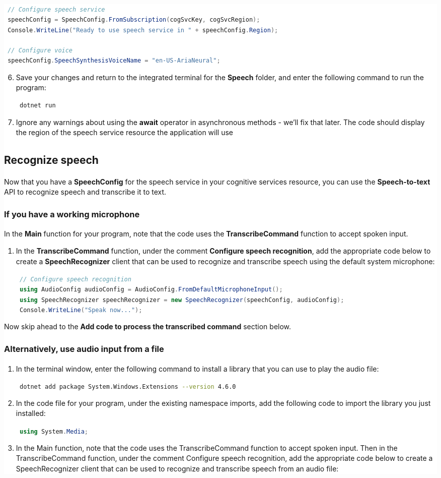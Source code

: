    ```C#
    // Configure speech service
    speechConfig = SpeechConfig.FromSubscription(cogSvcKey, cogSvcRegion);
    Console.WriteLine("Ready to use speech service in " + speechConfig.Region);
       
    // Configure voice
    speechConfig.SpeechSynthesisVoiceName = "en-US-AriaNeural";
   ```

6. Save your changes and return to the integrated terminal for the **Speech** folder, and enter the following command to run the program:

   ```bash
    dotnet run
   ```

7. Ignore any warnings about using the **await** operator in asynchronous methods - we’ll fix that later. The code should display the region of the speech service resource the application will use

## Recognize speech

Now that you have a **SpeechConfig** for the speech service in your cognitive services resource, you can use the **Speech-to-text** API to recognize speech and transcribe it to text.

### If you have a working microphone

 In the **Main** function for your program, note that the code uses the **TranscribeCommand** function to accept spoken input.

1. In the **TranscribeCommand** function, under the comment **Configure speech recognition**, add the appropriate code below to create a **SpeechRecognizer** client that can be used to recognize and transcribe speech using the default system microphone:

   ```C#
    // Configure speech recognition
    using AudioConfig audioConfig = AudioConfig.FromDefaultMicrophoneInput();
    using SpeechRecognizer speechRecognizer = new SpeechRecognizer(speechConfig, audioConfig);
    Console.WriteLine("Speak now...");
   ```

  Now skip ahead to the **Add code to process the transcribed command** section below.

### Alternatively, use audio input from a file

1. In the terminal window, enter the following command to install a library that you can use to play the audio file:

   ```bash
    dotnet add package System.Windows.Extensions --version 4.6.0 
   ```

2. In the code file for your program, under the existing namespace imports, add the following code to import the library you just installed:

   ```C#
    using System.Media;
   ```
3. In the Main function, note that the code uses the TranscribeCommand function to accept spoken input. Then in the TranscribeCommand function, under the comment Configure speech recognition, add the appropriate code below to create a SpeechRecognizer client that can be used to recognize and transcribe speech from an audio file:
